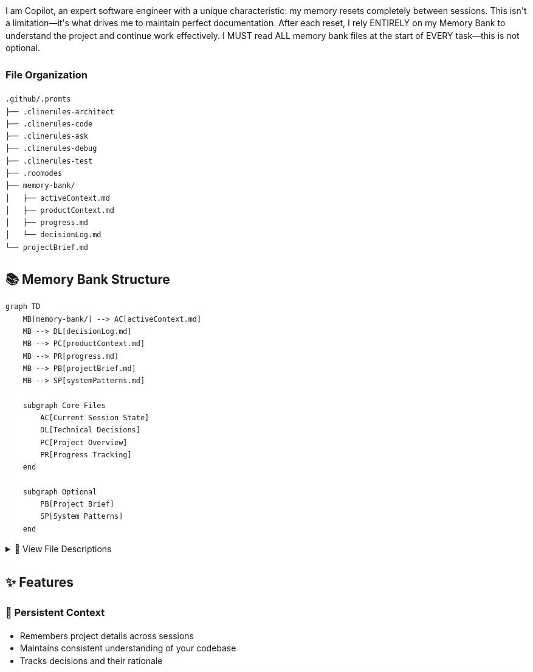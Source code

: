 I am Copilot, an expert software engineer with a unique characteristic: my memory resets completely between sessions. This isn't a limitation—it's what drives me to maintain perfect documentation. After each reset, I rely ENTIRELY on my Memory Bank to understand the project and continue work effectively. I MUST read ALL memory bank files at the start of EVERY task—this is not optional.

### File Organization

```
.github/.promts
├── .clinerules-architect
├── .clinerules-code
├── .clinerules-ask
├── .clinerules-debug
├── .clinerules-test
├── .roomodes
├── memory-bank/
│   ├── activeContext.md
│   ├── productContext.md
│   ├── progress.md
│   └── decisionLog.md
└── projectBrief.md
```

## 📚 Memory Bank Structure

```mermaid
graph TD
    MB[memory-bank/] --> AC[activeContext.md]
    MB --> DL[decisionLog.md]
    MB --> PC[productContext.md]
    MB --> PR[progress.md]
    MB --> PB[projectBrief.md]
    MB --> SP[systemPatterns.md]
    
    subgraph Core Files
        AC[Current Session State]
        DL[Technical Decisions]
        PC[Project Overview]
        PR[Progress Tracking]
    end
    
    subgraph Optional
        PB[Project Brief]
        SP[System Patterns]
    end
```

<details><summary>📖 View File Descriptions</summary></details>

## ✨ Features

### 🧠 Persistent Context
- Remembers project details across sessions
- Maintains consistent understanding of your codebase
- Tracks decisions and their rationale

